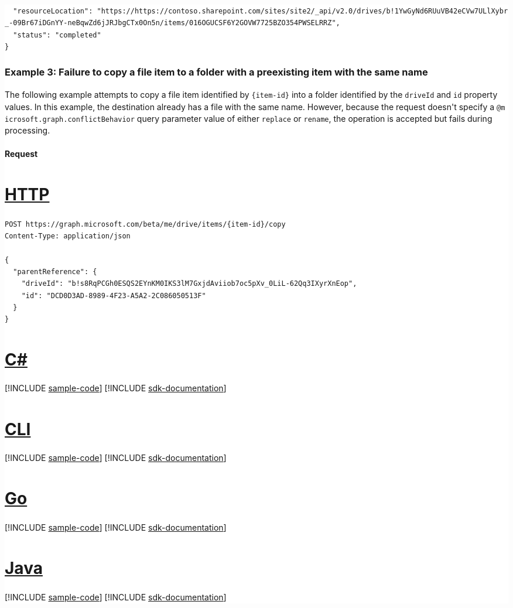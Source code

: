 ```
  "resourceLocation": "https://https://contoso.sharepoint.com/sites/site2/_api/v2.0/drives/b!1YwGyNd6RUuVB42eCVw7ULlXybr_-09Br67iDGnYY-neBqwZd6jJRJbgCTx0On5n/items/016OGUCSF6Y2GOVW7725BZO354PWSELRRZ",
  "status": "completed"
}
```

### Example 3: Failure to copy a file item to a folder with a preexisting item with the same name

The following example attempts to copy a file item identified by `{item-id}` into a folder identified by the `driveId` and `id` property values. In this example, the destination already has a file with the same name. However, because the request doesn't specify a `@microsoft.graph.conflictBehavior` query parameter value of either `replace` or `rename`, the operation is accepted but fails during processing.

#### Request
# [HTTP](#tab/http)


```http
POST https://graph.microsoft.com/beta/me/drive/items/{item-id}/copy
Content-Type: application/json

{
  "parentReference": {
    "driveId": "b!s8RqPCGh0ESQS2EYnKM0IKS3lM7GxjdAviiob7oc5pXv_0LiL-62Qq3IXyrXnEop",
    "id": "DCD0D3AD-8989-4F23-A5A2-2C086050513F"
  }
}
```

# [C#](#tab/csharp)
[!INCLUDE [sample-code](../includes/snippets/csharp/copy-item-3-csharp-snippets.md)]
[!INCLUDE [sdk-documentation](../includes/snippets/snippets-sdk-documentation-link.md)]

# [CLI](#tab/cli)
[!INCLUDE [sample-code](../includes/snippets/cli/copy-item-3-cli-snippets.md)]
[!INCLUDE [sdk-documentation](../includes/snippets/snippets-sdk-documentation-link.md)]

# [Go](#tab/go)
[!INCLUDE [sample-code](../includes/snippets/go/copy-item-3-go-snippets.md)]
[!INCLUDE [sdk-documentation](../includes/snippets/snippets-sdk-documentation-link.md)]

# [Java](#tab/java)
[!INCLUDE [sample-code](../includes/snippets/java/copy-item-3-java-snippets.md)]
[!INCLUDE [sdk-documentation](../includes/snippets/snippets-sdk-documentation-link.md)]
